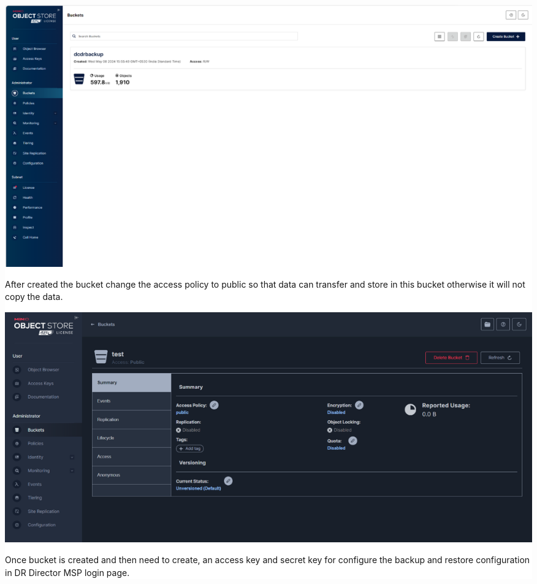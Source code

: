 ![](images/image46.png)

After created the bucket change the access policy to public so that data
can transfer and store in this bucket otherwise it will not copy the
data.

![](images/image47.png)

Once bucket is created and then need to create, an access key and secret
key for configure the backup and restore configuration in DR Director
MSP login page.
